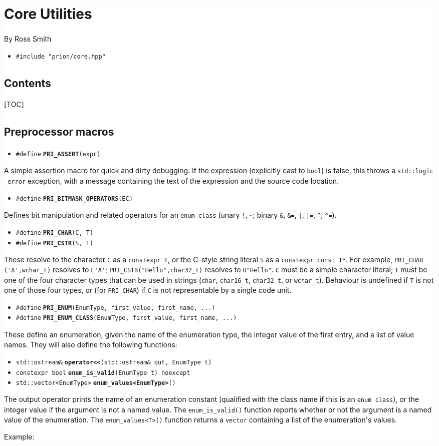 # Core Utilities #

By Ross Smith

* `#include "prion/core.hpp"`

## Contents ##

[TOC]

## Preprocessor macros ##

* `#define` **`PRI_ASSERT`**`(expr)`

A simple assertion macro for quick and dirty debugging. If the expression
(explicitly cast to `bool`) is false, this throws a `std::logic_error`
exception, with a message containing the text of the expression and the source
code location.

* `#define` **`PRI_BITMASK_OPERATORS`**`(EC)`

Defines bit manipulation and related operators for an `enum class` (unary `!`,
`~`; binary `&`, `&=`, `|`, `|=`, `^`, `^=`).

* `#define` **`PRI_CHAR`**`(C, T)`
* `#define` **`PRI_CSTR`**`(S, T)`

These resolve to the character `C` as a `constexpr T`, or the C-style string
literal `S` as a `constexpr const T*`. For example, `PRI_CHAR('A',wchar_t)`
resolves to `L'A'`; `PRI_CSTR("Hello",char32_t)` resolves to `U"Hello"`. `C`
must be a simple character literal; `T` must be one of the four character
types that can be used in strings (`char`, `char16_t`, `char32_t`, or
`wchar_t`). Behaviour is undefined if `T` is not one of those four types, or
(for `PRI_CHAR`) if `C` is not representable by a single code unit.

* `#define` **`PRI_ENUM`**`(EnumType, first_value, first_name, ...)`
* `#define` **`PRI_ENUM_CLASS`**`(EnumType, first_value, first_name, ...)`

These define an enumeration, given the name of the enumeration type, the
integer value of the first entry, and a list of value names. They will also
define the following functions:

* `std::ostream&` **`operator<<`**`(std::ostream& out, EnumType t)`
* `constexpr bool` **`enum_is_valid`**`(EnumType t) noexcept`
* `std::vector<EnumType>` **`enum_values<EnumType>`**`()`

The output operator prints the name of an enumeration constant (qualified with
the class name if this is an `enum class`), or the integer value if the
argument is not a named value. The `enum_is_valid()` function reports whether
or not the argument is a named value of the enumeration. The
`enum_values<T>()` function returns a `vector` containing a list of the
enumeration's values.

Example:

